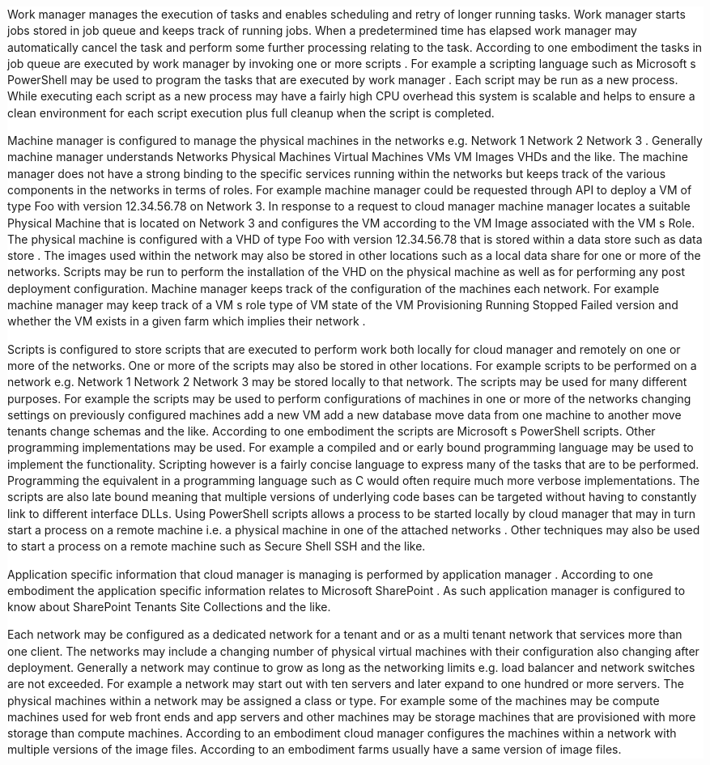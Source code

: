 Work manager manages the execution of tasks and enables scheduling and retry of longer running tasks. Work manager starts jobs stored in job queue and keeps track of running jobs. When a predetermined time has elapsed work manager may automatically cancel the task and perform some further processing relating to the task. According to one embodiment the tasks in job queue are executed by work manager by invoking one or more scripts . For example a scripting language such as Microsoft s PowerShell may be used to program the tasks that are executed by work manager . Each script may be run as a new process. While executing each script as a new process may have a fairly high CPU overhead this system is scalable and helps to ensure a clean environment for each script execution plus full cleanup when the script is completed.

Machine manager is configured to manage the physical machines in the networks e.g. Network 1 Network 2 Network 3 . Generally machine manager understands Networks Physical Machines Virtual Machines VMs VM Images VHDs and the like. The machine manager does not have a strong binding to the specific services running within the networks but keeps track of the various components in the networks in terms of roles. For example machine manager could be requested through API to deploy a VM of type Foo with version 12.34.56.78 on Network 3. In response to a request to cloud manager machine manager locates a suitable Physical Machine that is located on Network 3 and configures the VM according to the VM Image associated with the VM s Role. The physical machine is configured with a VHD of type Foo with version 12.34.56.78 that is stored within a data store such as data store . The images used within the network may also be stored in other locations such as a local data share for one or more of the networks. Scripts may be run to perform the installation of the VHD on the physical machine as well as for performing any post deployment configuration. Machine manager keeps track of the configuration of the machines each network. For example machine manager may keep track of a VM s role type of VM state of the VM Provisioning Running Stopped Failed version and whether the VM exists in a given farm which implies their network .

Scripts is configured to store scripts that are executed to perform work both locally for cloud manager and remotely on one or more of the networks. One or more of the scripts may also be stored in other locations. For example scripts to be performed on a network e.g. Network 1 Network 2 Network 3 may be stored locally to that network. The scripts may be used for many different purposes. For example the scripts may be used to perform configurations of machines in one or more of the networks changing settings on previously configured machines add a new VM add a new database move data from one machine to another move tenants change schemas and the like. According to one embodiment the scripts are Microsoft s PowerShell scripts. Other programming implementations may be used. For example a compiled and or early bound programming language may be used to implement the functionality. Scripting however is a fairly concise language to express many of the tasks that are to be performed. Programming the equivalent in a programming language such as C would often require much more verbose implementations. The scripts are also late bound meaning that multiple versions of underlying code bases can be targeted without having to constantly link to different interface DLLs. Using PowerShell scripts allows a process to be started locally by cloud manager that may in turn start a process on a remote machine i.e. a physical machine in one of the attached networks . Other techniques may also be used to start a process on a remote machine such as Secure Shell SSH and the like.

Application specific information that cloud manager is managing is performed by application manager . According to one embodiment the application specific information relates to Microsoft SharePoint . As such application manager is configured to know about SharePoint Tenants Site Collections and the like.

Each network may be configured as a dedicated network for a tenant and or as a multi tenant network that services more than one client. The networks may include a changing number of physical virtual machines with their configuration also changing after deployment. Generally a network may continue to grow as long as the networking limits e.g. load balancer and network switches are not exceeded. For example a network may start out with ten servers and later expand to one hundred or more servers. The physical machines within a network may be assigned a class or type. For example some of the machines may be compute machines used for web front ends and app servers and other machines may be storage machines that are provisioned with more storage than compute machines. According to an embodiment cloud manager configures the machines within a network with multiple versions of the image files. According to an embodiment farms usually have a same version of image files.

